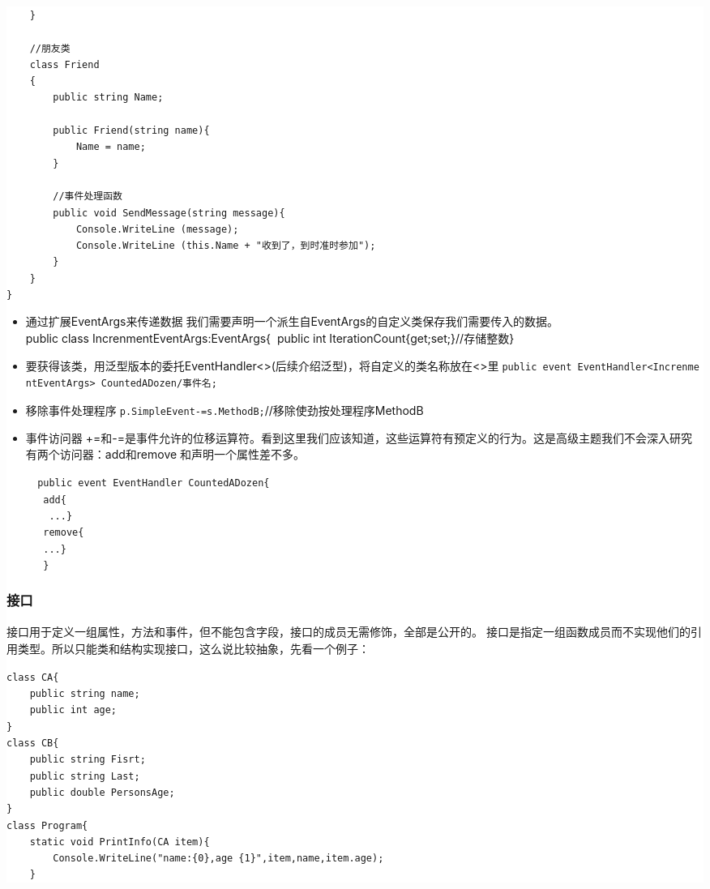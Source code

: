 ```
	}

	//朋友类
	class Friend
	{
		public string Name;

		public Friend(string name){
			Name = name;
		}

		//事件处理函数
		public void SendMessage(string message){
			Console.WriteLine (message);
			Console.WriteLine (this.Name + "收到了，到时准时参加");
		}
	}
}
```

* 通过扩展EventArgs来传递数据
    我们需要声明一个派生自EventArgs的自定义类保存我们需要传入的数据。
    ​      
    ​        public class IncrenmentEventArgs:EventArgs{
    ​        public int IterationCount{get;set;}//存储整数}
* 要获得该类，用泛型版本的委托EventHandler<>(后续介绍泛型)，将自定义的类名称放在<>里
    `public event EventHandler<IncrenmentEventArgs> CountedADozen/事件名;`
* 移除事件处理程序 
  `p.SimpleEvent-=s.MethodB;`//移除使劲按处理程序MethodB
* 事件访问器 
  +=和-=是事件允许的位移运算符。看到这里我们应该知道，这些运算符有预定义的行为。这是高级主题我们不会深入研究
   有两个访问器：add和remove 和声明一个属性差不多。

        public event EventHandler CountedADozen{
         add{
          ...}
         remove{
         ...}
         }
### 接口
接口用于定义一组属性，方法和事件，但不能包含字段，接口的成员无需修饰，全部是公开的。
接口是指定一组函数成员而不实现他们的引用类型。所以只能类和结构实现接口，这么说比较抽象，先看一个例子：

    class CA{
        public string name;
        public int age;
    }
    class CB{
        public string Fisrt;
        public string Last;
        public double PersonsAge;
    }
    class Program{
        static void PrintInfo(CA item){
            Console.WriteLine("name:{0},age {1}",item,name,item.age);
        }
    